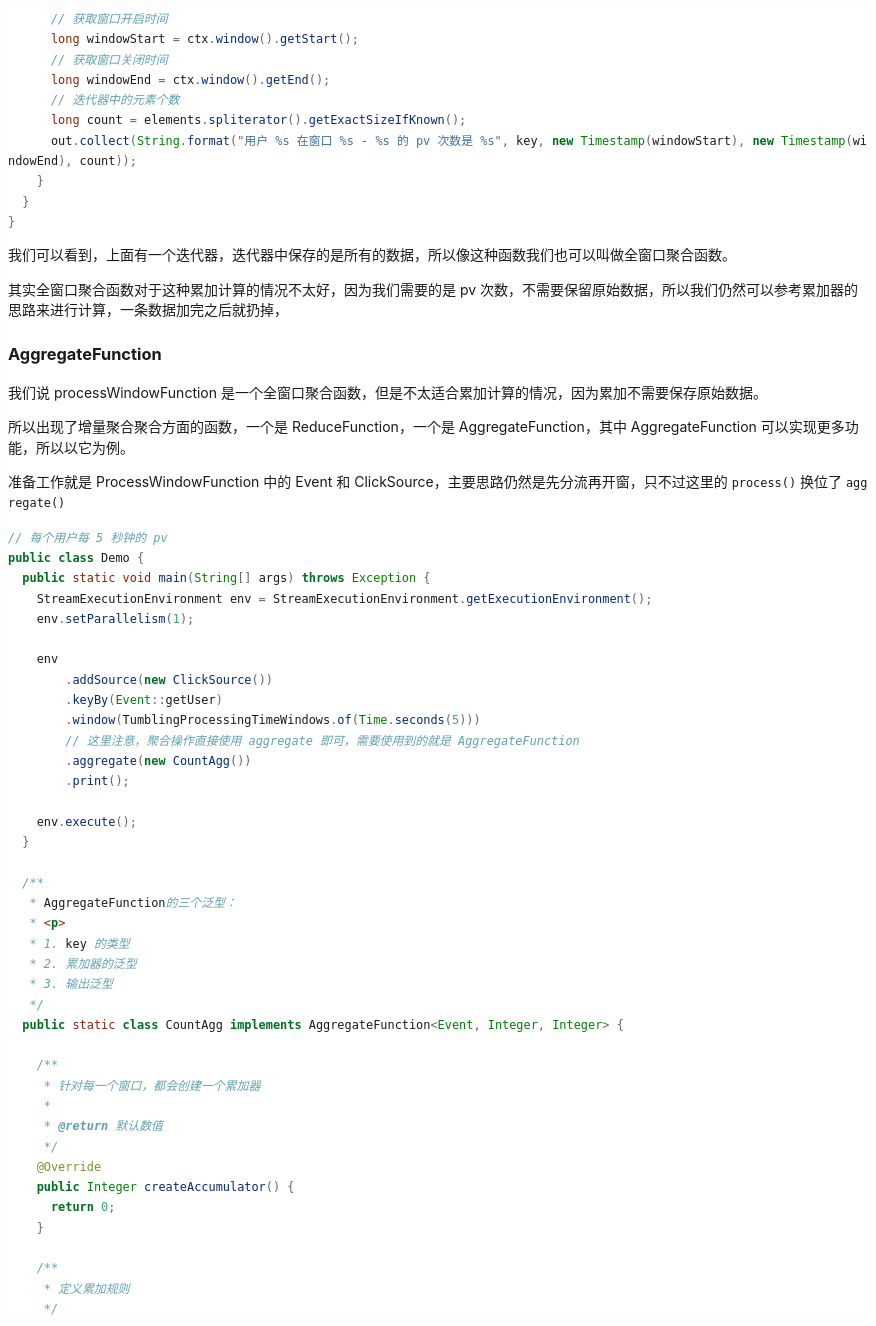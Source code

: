 ```java
      // 获取窗口开启时间
      long windowStart = ctx.window().getStart();
      // 获取窗口关闭时间
      long windowEnd = ctx.window().getEnd();
      // 迭代器中的元素个数
      long count = elements.spliterator().getExactSizeIfKnown();
      out.collect(String.format("用户 %s 在窗口 %s - %s 的 pv 次数是 %s", key, new Timestamp(windowStart), new Timestamp(windowEnd), count));
    }
  }
}
```

我们可以看到，上面有一个迭代器，迭代器中保存的是所有的数据，所以像这种函数我们也可以叫做全窗口聚合函数。

其实全窗口聚合函数对于这种累加计算的情况不太好，因为我们需要的是 pv 次数，不需要保留原始数据，所以我们仍然可以参考累加器的思路来进行计算，一条数据加完之后就扔掉，

### AggregateFunction

我们说 processWindowFunction 是一个全窗口聚合函数，但是不太适合累加计算的情况，因为累加不需要保存原始数据。

所以出现了增量聚合聚合方面的函数，一个是 ReduceFunction，一个是 AggregateFunction，其中 AggregateFunction 可以实现更多功能，所以以它为例。

准备工作就是 ProcessWindowFunction 中的 Event 和 ClickSource，主要思路仍然是先分流再开窗，只不过这里的 `process()` 换位了 `aggregate()`

```java
// 每个用户每 5 秒钟的 pv
public class Demo {
  public static void main(String[] args) throws Exception {
    StreamExecutionEnvironment env = StreamExecutionEnvironment.getExecutionEnvironment();
    env.setParallelism(1);

    env
        .addSource(new ClickSource())
        .keyBy(Event::getUser)
        .window(TumblingProcessingTimeWindows.of(Time.seconds(5)))
        // 这里注意，聚合操作直接使用 aggregate 即可，需要使用到的就是 AggregateFunction
        .aggregate(new CountAgg())
        .print();

    env.execute();
  }

  /**
   * AggregateFunction的三个泛型：
   * <p>
   * 1. key 的类型
   * 2. 累加器的泛型
   * 3. 输出泛型
   */
  public static class CountAgg implements AggregateFunction<Event, Integer, Integer> {

    /**
     * 针对每一个窗口，都会创建一个累加器
     *
     * @return 默认数值
     */
    @Override
    public Integer createAccumulator() {
      return 0;
    }

    /**
     * 定义累加规则
     */
```